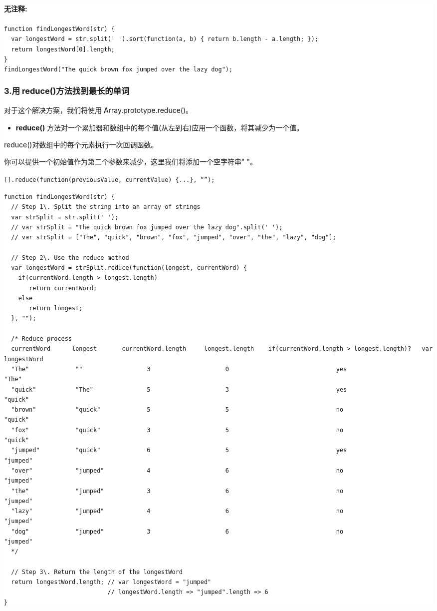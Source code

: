 #### 无注释:

```
function findLongestWord(str) {
  var longestWord = str.split(' ').sort(function(a, b) { return b.length - a.length; });
  return longestWord[0].length;
}
findLongestWord("The quick brown fox jumped over the lazy dog");
```

### 3.用 reduce()方法找到最长的单词

对于这个解决方案，我们将使用 Array.prototype.reduce()。

*   **reduce()** 方法对一个累加器和数组中的每个值(从左到右)应用一个函数，将其减少为一个值。

reduce()对数组中的每个元素执行一次回调函数。

你可以提供一个初始值作为第二个参数来减少，这里我们将添加一个空字符串" "。

```
[].reduce(function(previousValue, currentValue) {...}, “”);
```

```
function findLongestWord(str) {
  // Step 1\. Split the string into an array of strings
  var strSplit = str.split(' ');
  // var strSplit = "The quick brown fox jumped over the lazy dog".split(' ');
  // var strSplit = ["The", "quick", "brown", "fox", "jumped", "over", "the", "lazy", "dog"];

  // Step 2\. Use the reduce method
  var longestWord = strSplit.reduce(function(longest, currentWord) {
    if(currentWord.length > longest.length)
       return currentWord;
    else
       return longest;
  }, "");

  /* Reduce process
  currentWord      longest       currentWord.length     longest.length    if(currentWord.length > longest.length)?   var longestWord
  "The"             ""                  3                     0                              yes                          "The"
  "quick"           "The"               5                     3                              yes                         "quick"
  "brown"           "quick"             5                     5                              no                          "quick"
  "fox"             "quick"             3                     5                              no                          "quick"
  "jumped"          "quick"             6                     5                              yes                         "jumped"
  "over"            "jumped"            4                     6                              no                          "jumped"
  "the"             "jumped"            3                     6                              no                          "jumped"
  "lazy"            "jumped"            4                     6                              no                          "jumped"
  "dog"             "jumped"            3                     6                              no                          "jumped"
  */

  // Step 3\. Return the length of the longestWord
  return longestWord.length; // var longestWord = "jumped" 
                             // longestWord.length => "jumped".length => 6
}

```